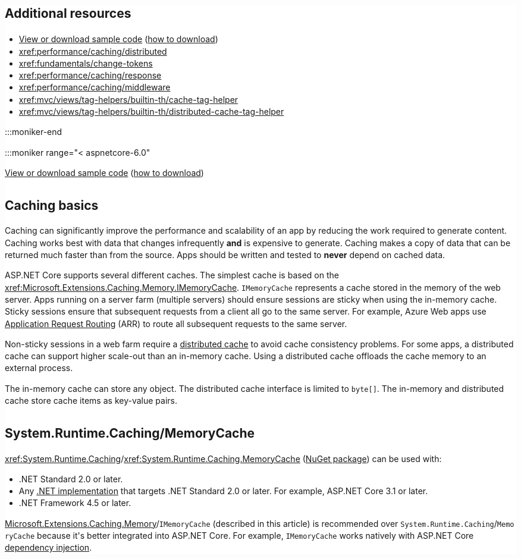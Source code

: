 ## Additional resources

* [View or download sample code](https://github.com/dotnet/AspNetCore.Docs/tree/main/aspnetcore/performance/caching/memory/samples/) ([how to download](xref:index#how-to-download-a-sample))
* <xref:performance/caching/distributed>
* <xref:fundamentals/change-tokens>
* <xref:performance/caching/response>
* <xref:performance/caching/middleware>
* <xref:mvc/views/tag-helpers/builtin-th/cache-tag-helper>
* <xref:mvc/views/tag-helpers/builtin-th/distributed-cache-tag-helper>
    
:::moniker-end

:::moniker range="< aspnetcore-6.0"

[View or download sample code](https://github.com/dotnet/AspNetCore.Docs/tree/main/aspnetcore/performance/caching/memory/samples/) ([how to download](xref:index#how-to-download-a-sample))

## Caching basics

Caching can significantly improve the performance and scalability of an app by reducing the work required to generate content. Caching works best with data that changes infrequently **and** is expensive to generate. Caching makes a copy of data that can be returned much faster than from the source. Apps should be written and tested to **never** depend on cached data.

ASP.NET Core supports several different caches. The simplest cache is based on the <xref:Microsoft.Extensions.Caching.Memory.IMemoryCache>. `IMemoryCache` represents a cache stored in the memory of the web server. Apps running on a server farm (multiple servers) should ensure sessions are sticky when using the in-memory cache. Sticky sessions ensure that subsequent requests from a client all go to the same server. For example, Azure Web apps use [Application Request Routing](/iis/extensions/planning-for-arr/application-request-routing-version-2-overview) (ARR) to route all subsequent requests to the same server.

Non-sticky sessions in a web farm require a [distributed cache](xref:performance/caching/distributed) to avoid cache consistency problems. For some apps, a distributed cache can support higher scale-out than an in-memory cache. Using a distributed cache offloads the cache memory to an external process.

The in-memory cache can store any object. The distributed cache interface is limited to `byte[]`. The in-memory and distributed cache store cache items as key-value pairs.

## System.Runtime.Caching/MemoryCache

<xref:System.Runtime.Caching>/<xref:System.Runtime.Caching.MemoryCache> ([NuGet package](https://www.nuget.org/packages/System.Runtime.Caching/)) can be used with:

* .NET Standard 2.0 or later.
* Any [.NET implementation](/dotnet/standard/net-standard#net-implementation-support) that targets .NET Standard 2.0 or later. For example, ASP.NET Core 3.1 or later.
* .NET Framework 4.5 or later.

[Microsoft.Extensions.Caching.Memory](https://www.nuget.org/packages/Microsoft.Extensions.Caching.Memory/)/`IMemoryCache` (described in this article) is recommended over `System.Runtime.Caching`/`MemoryCache` because it's better integrated into ASP.NET Core. For example, `IMemoryCache` works natively with ASP.NET Core [dependency injection](xref:fundamentals/dependency-injection).
